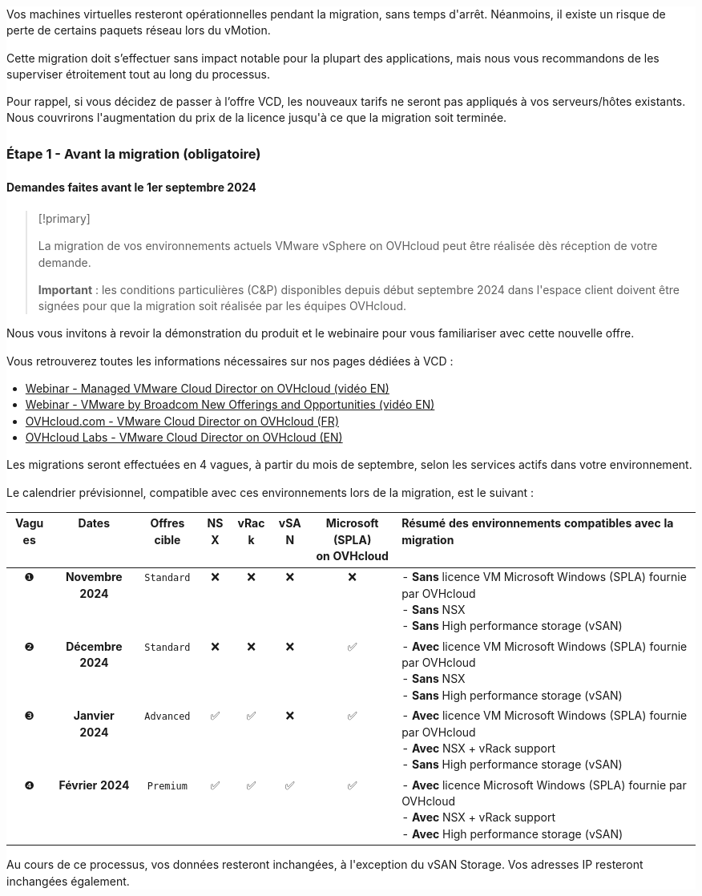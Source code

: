 Vos machines virtuelles resteront opérationnelles pendant la migration, sans temps d'arrêt. Néanmoins, il existe un risque de perte de certains paquets réseau lors du vMotion.

Cette migration doit s’effectuer sans impact notable pour la plupart des applications, mais nous vous recommandons de les superviser étroitement tout au long du processus.

Pour rappel, si vous décidez de passer à l’offre VCD, les nouveaux tarifs ne seront pas appliqués à vos serveurs/hôtes existants. Nous couvrirons l'augmentation du prix de la licence jusqu'à ce que la migration soit terminée.

### Étape 1 - Avant la migration (obligatoire)

#### Demandes faites avant le 1er septembre 2024

> [!primary]
> 
> La migration de vos environnements actuels VMware vSphere on OVHcloud peut être réalisée dès réception de votre demande.
> 
> **Important** : les conditions particulières (C&P) disponibles depuis début septembre 2024 dans l'espace client doivent être signées pour que la migration soit réalisée par les équipes OVHcloud.
>

Nous vous invitons à revoir la démonstration du produit et le webinaire pour vous familiariser avec cette nouvelle offre.

Vous retrouverez toutes les informations nécessaires sur nos pages dédiées à VCD :

- [Webinar - Managed VMware Cloud Director on OVHcloud (vidéo EN)](https://vimeo.com/936590009/b52b3ba8ce)
- [Webinar - VMware by Broadcom New Offerings and Opportunities (vidéo EN)](https://www.youtube.com/watch?v=aS2A9AhjnMg)
- [OVHcloud.com - VMware Cloud Director on OVHcloud (FR)](https://www.ovhcloud.com/fr/lp/vmware-vcd-evolution/)
- [OVHcloud Labs - VMware Cloud Director on OVHcloud (EN)](https://labs.ovhcloud.com/en/vmware-cloud-director/)

Les migrations seront effectuées en 4 vagues, à partir du mois de septembre, selon les services actifs dans votre environnement.

Le calendrier prévisionnel, compatible avec ces environnements lors de la migration, est le suivant :

| **Vagues** |     **Dates**     | **Offres cible** | **NSX** | **vRack** | **vSAN** | **Microsoft (SPLA)<br/>on OVHcloud** | **Résumé des environnements compatibles avec la migration**                                                                                          |                                                                                                                
|:----------:|:-----------------:|:----------------:|:-------:|:---------:|:--------:|:------------------------------------:|:-----------------------------------------------------------------------------------------------------------------------------------------------------|
|     ❶      | **Novembre 2024** |    `Standard`    |    ❌    |     ❌     |    ❌     |                  ❌                   | - **Sans** licence VM Microsoft Windows (SPLA) fournie par OVHcloud<br/>- **Sans** NSX<br/>- **Sans** High performance storage (vSAN)                 |
|     ❷      | **Décembre 2024** |    `Standard`    |    ❌    |     ❌     |    ❌     |                  ✅                   | - **Avec** licence VM Microsoft Windows (SPLA) fournie par OVHcloud<br/>- **Sans** NSX<br/>- **Sans** High performance storage (vSAN)                 |
|     ❸      | **Janvier 2024**  |    `Advanced`    |    ✅    |     ✅     |    ❌     |                  ✅                   | - **Avec** licence VM Microsoft Windows (SPLA) fournie par OVHcloud<br/>- **Avec** NSX + vRack support<br/>- **Sans** High performance storage (vSAN) |
|     ❹      | **Février 2024**  |    `Premium`     |    ✅    |     ✅     |    ✅     |                  ✅                   | - **Avec** licence Microsoft Windows (SPLA) fournie par OVHcloud<br/>- **Avec** NSX + vRack support<br/>- **Avec** High performance storage (vSAN)    |

Au cours de ce processus, vos données resteront inchangées, à l'exception du vSAN Storage. Vos adresses IP resteront inchangées également.
